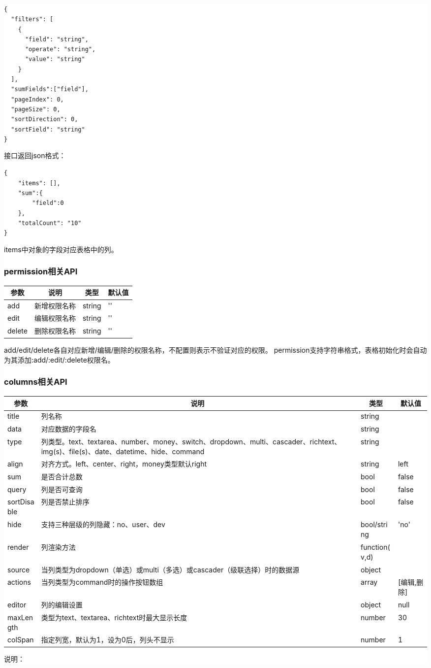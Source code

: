 ```
{
  "filters": [
    {
      "field": "string",
      "operate": "string",
      "value": "string"
    }
  ],
  "sumFields":["field"],
  "pageIndex": 0,
  "pageSize": 0,
  "sortDirection": 0,
  "sortField": "string"
}
```
接口返回json格式：

```
{
    "items": [],
    "sum":{
        "field":0
    },
    "totalCount": "10"
}
```
items中对象的字段对应表格中的列。

### permission相关API

参数 | 说明 | 类型 | 默认值
---|---|---|---
add | 新增权限名称 | string | ''
edit | 编辑权限名称 | string | ''
delete | 删除权限名称 | string | ''

add/edit/delete各自对应新增/编辑/删除的权限名称，不配置则表示不验证对应的权限。
permission支持字符串格式，表格初始化时会自动为其添加:add/:edit/:delete权限名。

### columns相关API

参数 | 说明 | 类型 | 默认值
---|---|---|---
title | 列名称 | string | 
data | 对应数据的字段名 | string | 
type | 列类型。text、textarea、number、money、switch、dropdown、multi、cascader、richtext、img(s)、file(s)、date、datetime、hide、command | string | 
align | 对齐方式。left、center、right，money类型默认right | string | left
sum | 是否合计总数 | bool | false
query | 列是否可查询 | bool | false
sortDisable | 列是否禁止排序 | bool | false
hide | 支持三种层级的列隐藏：no、user、dev | bool/string | 'no'
render | 列渲染方法 | function(v,d) | 
source | 当列类型为dropdown（单选）或multi（多选）或cascader（级联选择）时的数据源 | object | 
actions | 当列类型为command时的操作按钮数组 | array |[编辑,删除]
editor | 列的编辑设置 | object | null
maxLength | 类型为text、textarea、richtext时最大显示长度 | number | 30
colSpan | 指定列宽，默认为1，设为0后，列头不显示 | number | 1
说明：


  [1]: http://static.zybuluo.com/liuxx-/879odqyw73b49qbzu7fbftvq/image.png